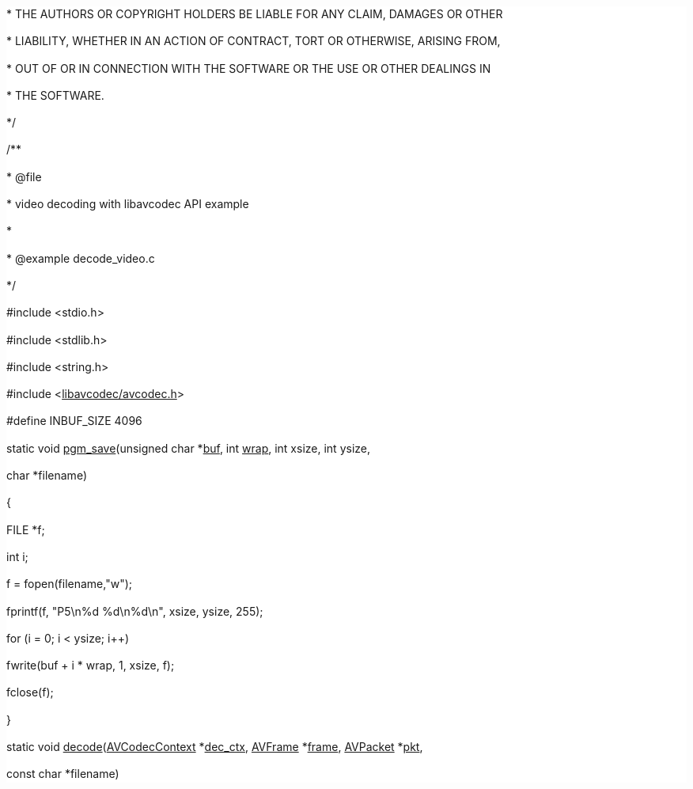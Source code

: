 \* THE AUTHORS OR COPYRIGHT HOLDERS BE LIABLE FOR ANY CLAIM, DAMAGES OR OTHER

\* LIABILITY, WHETHER IN AN ACTION OF CONTRACT, TORT OR OTHERWISE, ARISING FROM,

\* OUT OF OR IN CONNECTION WITH THE SOFTWARE OR THE USE OR OTHER DEALINGS IN

\* THE SOFTWARE.

\*/

/\*\*

\* @file

\* video decoding with libavcodec API example

\*

\* @example decode\_video.c

\*/

#include <stdio.h>

#include <stdlib.h>

#include <string.h>

#include <[libavcodec/avcodec.h](avcodec_8h.html)\>

#define INBUF\_SIZE 4096

static void [pgm\_save](decode__video_8c.html#aea973224783a5595366684c76c0ee06c)(unsigned char \*[buf](avisynth__c_8h.html#a5bc5fa69bee375df074734a2c4858604), int [wrap](aarch64_2neontest_8h.html#afcc3d9d5c7982d75dd9756085f644a01), int xsize, int ysize,

char \*filename)

{

FILE \*f;

int i;

f = fopen(filename,"w");

fprintf(f, "P5\\n%d %d\\n%d\\n", xsize, ysize, 255);

for (i = 0; i < ysize; i++)

fwrite(buf + i \* wrap, 1, xsize, f);

fclose(f);

}

static void [decode](decode__video_8c.html#afb211466e5ff14e81d05689d449533e3)([AVCodecContext](structAVCodecContext.html) \*[dec\_ctx](filtering__audio_8c.html#ac2bf6798f37e95d3d2ff2d44e4ab3c12), [AVFrame](structAVFrame.html) \*[frame](demuxing__decoding_8c.html#ad7d33d579a8d4241a5e643e39287a209), [AVPacket](structAVPacket.html) \*[pkt](demuxing__decoding_8c.html#a3d4c6562f0b27cf0cacbbea5c038c090),

const char \*filename)
